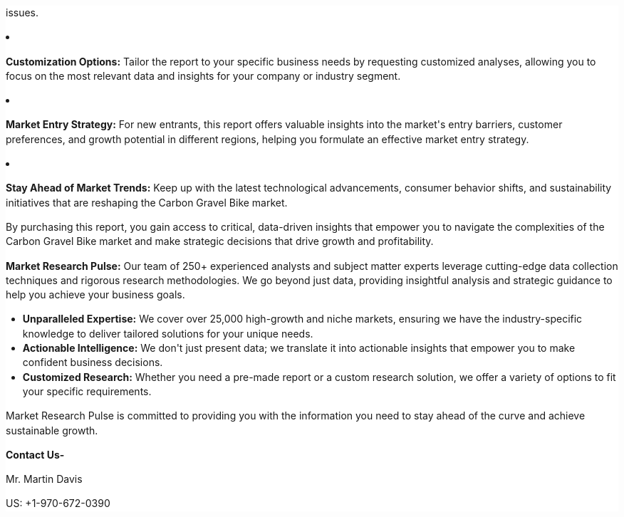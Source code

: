 issues.</p></li><li><p><strong>Customization Options:</strong> Tailor the report to your specific business needs by requesting customized analyses, allowing you to focus on the most relevant data and insights for your company or industry segment.</p></li><li><p><strong>Market Entry Strategy:</strong> For new entrants, this report offers valuable insights into the market's entry barriers, customer preferences, and growth potential in different regions, helping you formulate an effective market entry strategy.</p></li><li><p><strong>Stay Ahead of Market Trends:</strong> Keep up with the latest technological advancements, consumer behavior shifts, and sustainability initiatives that are reshaping the Carbon Gravel Bike market.</p></li></ol><p>By purchasing this report, you gain access to critical, data-driven insights that empower you to navigate the complexities of the Carbon Gravel Bike market and make strategic decisions that drive growth and profitability.</p><p><strong>Market Research Pulse:</strong>&nbsp;Our team of 250+ experienced analysts and subject matter experts leverage cutting-edge data collection techniques and rigorous research methodologies. We go beyond just data, providing insightful analysis and strategic guidance to help you achieve your business goals.</p><ul><li><strong>Unparalleled Expertise:</strong>&nbsp;We cover over 25,000 high-growth and niche markets, ensuring we have the industry-specific knowledge to deliver tailored solutions for your unique needs.</li><li><strong>Actionable Intelligence:</strong>&nbsp;We don't just present data; we translate it into actionable insights that empower you to make confident business decisions.</li><li><strong>Customized Research:</strong>&nbsp;Whether you need a pre-made report or a custom research solution, we offer a variety of options to fit your specific requirements.</li></ul><p>Market Research Pulse is committed to providing you with the information you need to stay ahead of the curve and achieve sustainable growth.</p><p><strong>Contact Us-</strong></p><p>Mr. Martin Davis</p><p>US: +1-970-672-0390</p>
